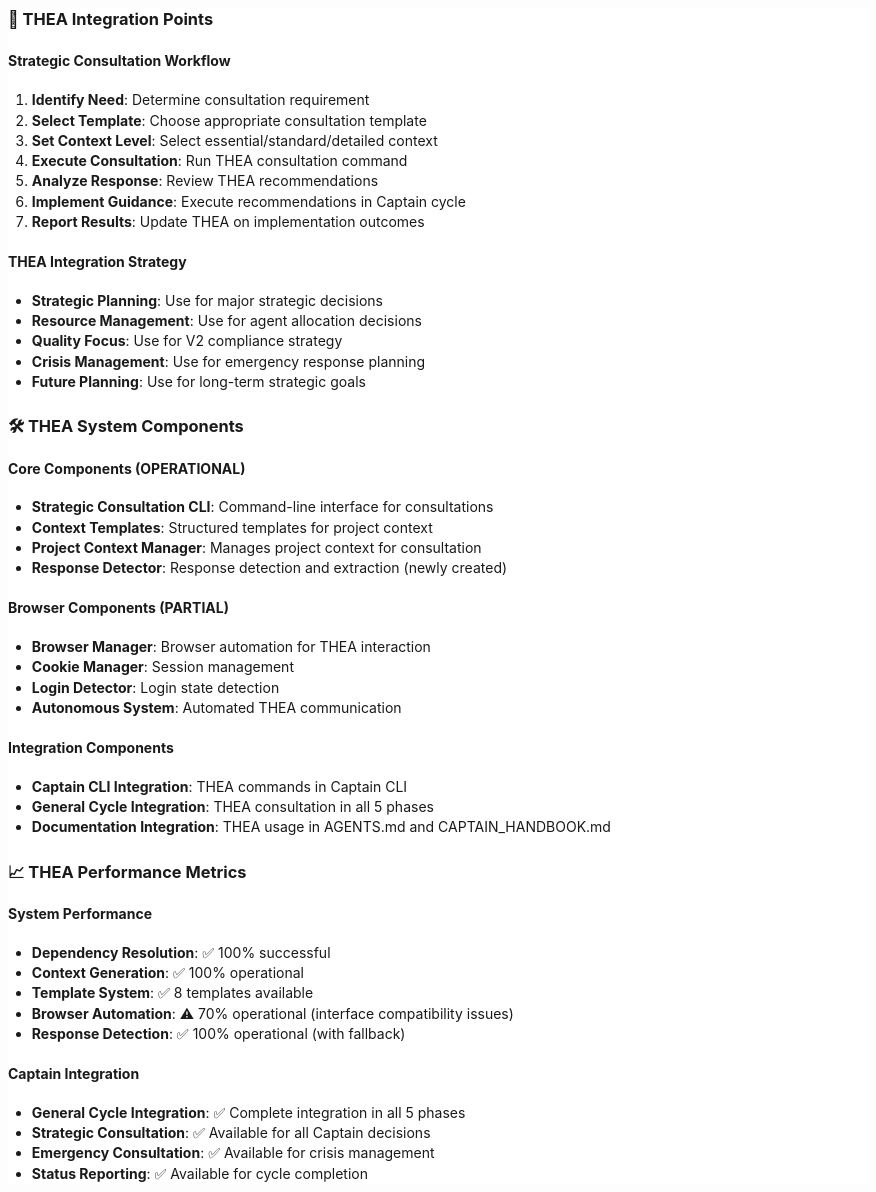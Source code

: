 ### **🎯 THEA Integration Points**

#### **Strategic Consultation Workflow**
1. **Identify Need**: Determine consultation requirement
2. **Select Template**: Choose appropriate consultation template
3. **Set Context Level**: Select essential/standard/detailed context
4. **Execute Consultation**: Run THEA consultation command
5. **Analyze Response**: Review THEA recommendations
6. **Implement Guidance**: Execute recommendations in Captain cycle
7. **Report Results**: Update THEA on implementation outcomes

#### **THEA Integration Strategy**
- **Strategic Planning**: Use for major strategic decisions
- **Resource Management**: Use for agent allocation decisions
- **Quality Focus**: Use for V2 compliance strategy
- **Crisis Management**: Use for emergency response planning
- **Future Planning**: Use for long-term strategic goals

### **🛠️ THEA System Components**

#### **Core Components (OPERATIONAL)**
- **Strategic Consultation CLI**: Command-line interface for consultations
- **Context Templates**: Structured templates for project context
- **Project Context Manager**: Manages project context for consultation
- **Response Detector**: Response detection and extraction (newly created)

#### **Browser Components (PARTIAL)**
- **Browser Manager**: Browser automation for THEA interaction
- **Cookie Manager**: Session management
- **Login Detector**: Login state detection
- **Autonomous System**: Automated THEA communication

#### **Integration Components**
- **Captain CLI Integration**: THEA commands in Captain CLI
- **General Cycle Integration**: THEA consultation in all 5 phases
- **Documentation Integration**: THEA usage in AGENTS.md and CAPTAIN_HANDBOOK.md

### **📈 THEA Performance Metrics**

#### **System Performance**
- **Dependency Resolution**: ✅ 100% successful
- **Context Generation**: ✅ 100% operational
- **Template System**: ✅ 8 templates available
- **Browser Automation**: ⚠️ 70% operational (interface compatibility issues)
- **Response Detection**: ✅ 100% operational (with fallback)

#### **Captain Integration**
- **General Cycle Integration**: ✅ Complete integration in all 5 phases
- **Strategic Consultation**: ✅ Available for all Captain decisions
- **Emergency Consultation**: ✅ Available for crisis management
- **Status Reporting**: ✅ Available for cycle completion
